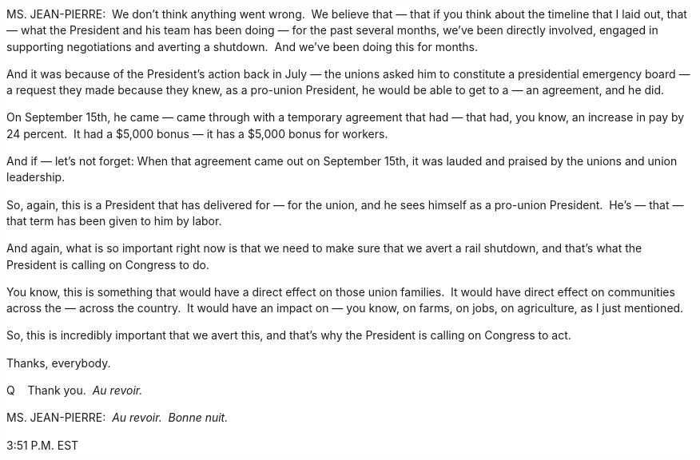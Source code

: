 MS. JEAN-PIERRE:  We don’t think anything went wrong.  We believe that —
that if you think about the timeline that I laid out, that — what the
President and his team has been doing — for the past several months,
we’ve been directly involved, engaged in supporting negotiations and
averting a shutdown.  And we’ve been doing this for months. 

And it was because of the President’s action back in July — the unions
asked him to constitute a presidential emergency board — a request they
made because they knew, as a pro-union President, he would be able to
get to a — an agreement, and he did. 

On September 15th, he came — came through with a temporary agreement
that had — that had, you know, an increase in pay by 24 percent.  It had
a $5,000 bonus — it has a $5,000 bonus for workers. 

And if — let’s not forget: When that agreement came out on September
15th, it was lauded and praised by the unions and union leadership. 

So, again, this is a President that has delivered for — for the union,
and he sees himself as a pro-union President.  He’s — that — that term
has been given to him by labor.

And again, what is so important right now is that we need to make sure
that we avert a rail shutdown, and that’s what the President is calling
on Congress to do. 

You know, this is something that would have a direct effect on those
union families.  It would have direct effect on communities across the —
across the country.  It would have an impact on — you know, on farms, on
jobs, on agriculture, as I just mentioned. 

So, this is incredibly important that we avert this, and that’s why the
President is calling on Congress to act. 

Thanks, everybody.

Q    Thank you.  *Au revoir.*

MS. JEAN-PIERRE:  *Au revoir.  Bonne nuit.*

3:51 P.M. EST
